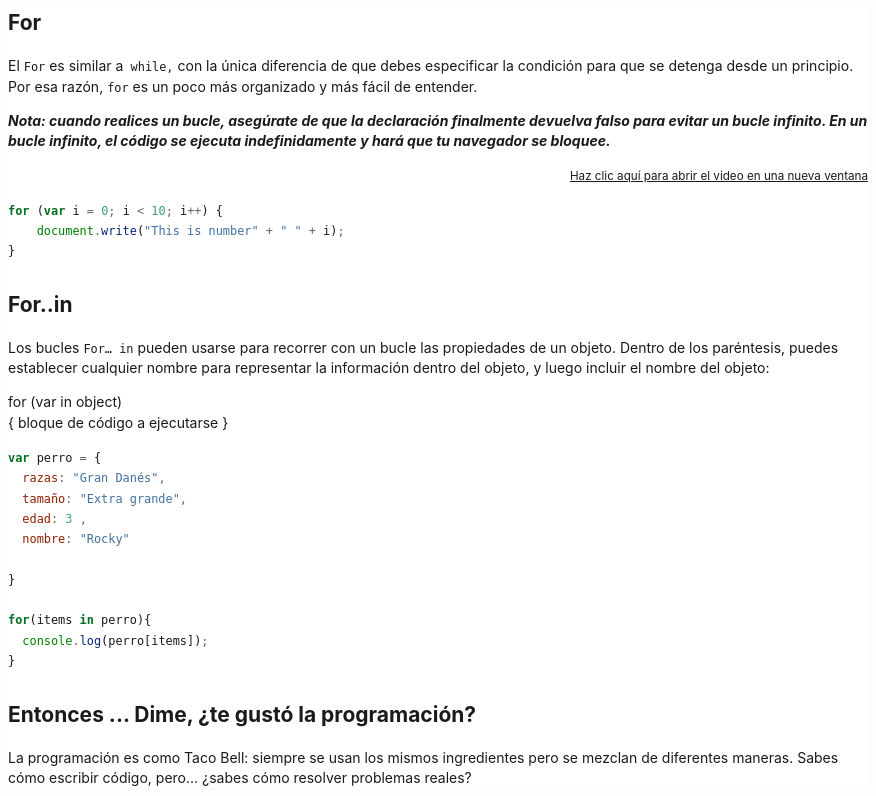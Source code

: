 ## For

El `For` es similar a` while,` con la única diferencia de que debes especificar la condición para que se detenga desde un principio. Por esa razón, `for` es un poco más organizado y más fácil de entender.


***Nota: cuando realices un bucle, asegúrate de que la declaración finalmente devuelva falso para evitar un bucle infinito. En un bucle infinito, el código se ejecuta indefinidamente y hará que tu navegador se bloquee.***

<iframe width="578" height="325" src="https://www.youtube.com/embed/TSMzvFwpE_A" frameborder="0" allow="accelerometer; autoplay; encrypted-media; gyroscope; picture-in-picture" allowfullscreen></iframe>

<div align="right"><small><a href="https://www.youtube.com/embed/TSMzvFwpE_A">Haz clic aquí para abrir el video en una nueva ventana</a></small></div>


```javascript
for (var i = 0; i < 10; i++) {
    document.write("This is number" + " " + i);
}
```

## For..in

Los bucles `For… in` pueden usarse para recorrer con un bucle las propiedades de un objeto. Dentro de los paréntesis, puedes establecer cualquier nombre para representar la información dentro del objeto, y luego incluir el nombre del objeto:

for (var in object)<br> {
bloque de código a ejecutarse
}

```javascript
var perro = {
  razas: "Gran Danés",
  tamaño: "Extra grande",
  edad: 3 ,
  nombre: "Rocky"

}

for(items in perro){
  console.log(perro[items]);
}
```

## Entonces ... Dime, ¿te gustó la programación?

La programación es como Taco Bell: siempre se usan los mismos ingredientes pero se mezclan de diferentes maneras. Sabes cómo escribir código, pero... ¿sabes cómo resolver problemas reales?

